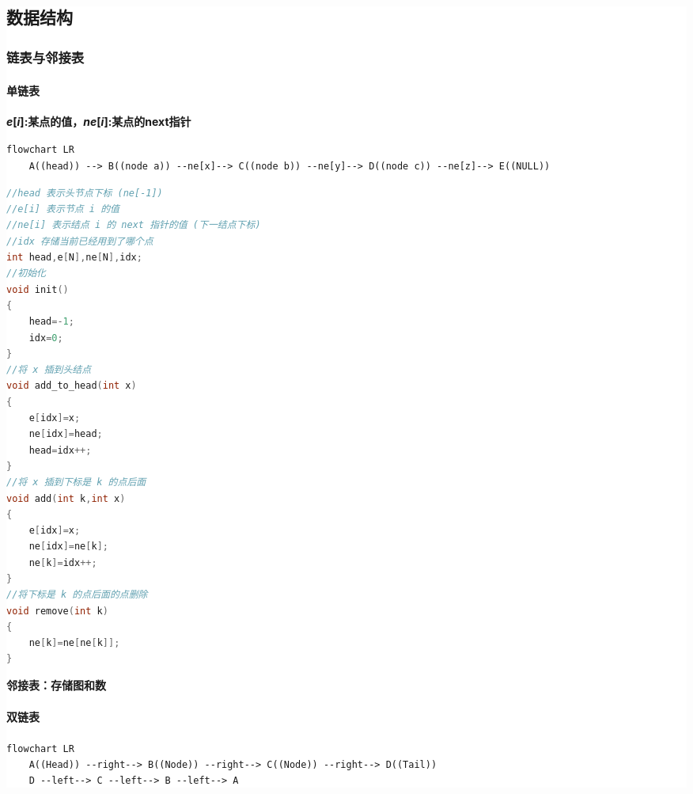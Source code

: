 
## 数据结构

### 链表与邻接表

#### 单链表

**$e[i]:$某点的值，$ne[i]:$某点的next指针**

```mermaid
flowchart LR
	A((head)) --> B((node a)) --ne[x]--> C((node b)) --ne[y]--> D((node c)) --ne[z]--> E((NULL))
```

```cpp
//head 表示头节点下标 (ne[-1])
//e[i] 表示节点 i 的值
//ne[i] 表示结点 i 的 next 指针的值 (下一结点下标)
//idx 存储当前已经用到了哪个点
int head,e[N],ne[N],idx;
//初始化
void init()
{
	head=-1;
    idx=0;
}
//将 x 插到头结点
void add_to_head(int x)
{
    e[idx]=x;
	ne[idx]=head;
    head=idx++;
}
//将 x 插到下标是 k 的点后面
void add(int k,int x)
{
    e[idx]=x;
    ne[idx]=ne[k];
    ne[k]=idx++;
}
//将下标是 k 的点后面的点删除
void remove(int k)
{
	ne[k]=ne[ne[k]];
}
```

**邻接表：存储图和数**

#### 双链表

```mermaid
flowchart LR
	A((Head)) --right--> B((Node)) --right--> C((Node)) --right--> D((Tail))
	D --left--> C --left--> B --left--> A
```
